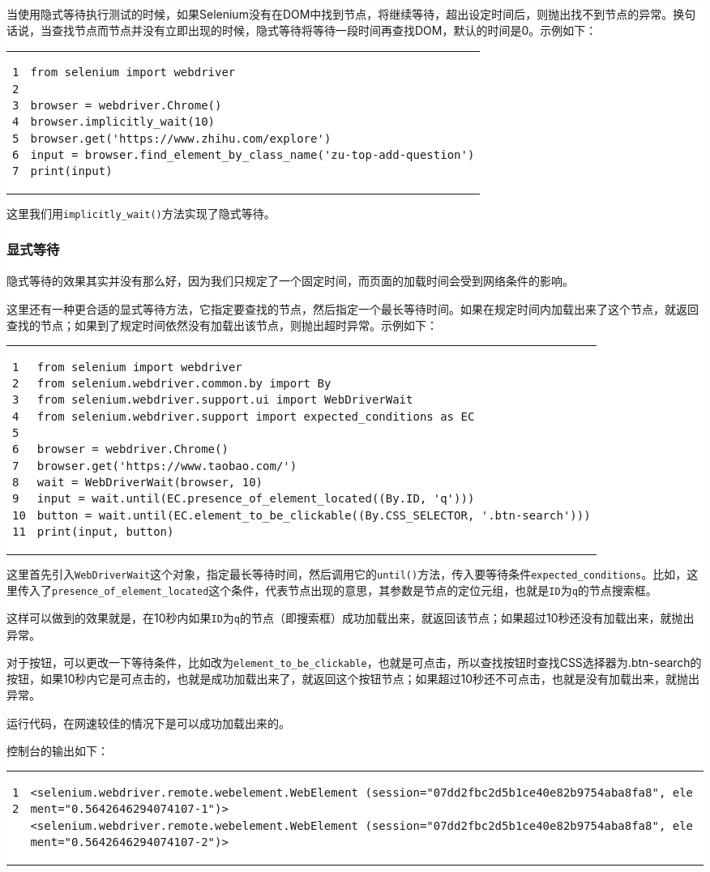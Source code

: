 当使用隐式等待执行测试的时候，如果Selenium没有在DOM中找到节点，将继续等待，超出设定时间后，则抛出找不到节点的异常。换句话说，当查找节点而节点并没有立即出现的时候，隐式等待将等待一段时间再查找DOM，默认的时间是0。示例如下：

<table><tbody><tr><td class="gutter"><pre><span class="line">1</span><br><span class="line">2</span><br><span class="line">3</span><br><span class="line">4</span><br><span class="line">5</span><br><span class="line">6</span><br><span class="line">7</span><br></pre></td><td class="code"><pre><span class="line">from selenium import webdriver</span><br><span class="line"></span><br><span class="line">browser = webdriver.<span class="constructor">Chrome()</span></span><br><span class="line">browser.implicitly<span class="constructor">_wait(10)</span></span><br><span class="line">browser.get('https:<span class="comment">//www.zhihu.com/explore')</span></span><br><span class="line">input = browser.find<span class="constructor">_element_by_class_name('<span class="params">zu</span>-<span class="params">top</span>-<span class="params">add</span>-<span class="params">question</span>')</span></span><br><span class="line">print(input)</span><br></pre></td></tr></tbody></table>

这里我们用`implicitly_wait()`方法实现了隐式等待。

### [](about:blank#%E6%98%BE%E5%BC%8F%E7%AD%89%E5%BE%85 "显式等待")显式等待

隐式等待的效果其实并没有那么好，因为我们只规定了一个固定时间，而页面的加载时间会受到网络条件的影响。

这里还有一种更合适的显式等待方法，它指定要查找的节点，然后指定一个最长等待时间。如果在规定时间内加载出来了这个节点，就返回查找的节点；如果到了规定时间依然没有加载出该节点，则抛出超时异常。示例如下：

<table><tbody><tr><td class="gutter"><pre><span class="line">1</span><br><span class="line">2</span><br><span class="line">3</span><br><span class="line">4</span><br><span class="line">5</span><br><span class="line">6</span><br><span class="line">7</span><br><span class="line">8</span><br><span class="line">9</span><br><span class="line">10</span><br><span class="line">11</span><br></pre></td><td class="code"><pre><span class="line"><span class="keyword">from</span> selenium <span class="keyword">import</span> webdriver</span><br><span class="line"><span class="keyword">from</span> selenium.webdriver.common.<span class="keyword">by</span> <span class="keyword">import</span> <span class="keyword">By</span></span><br><span class="line"><span class="keyword">from</span> selenium.webdriver.support.ui <span class="keyword">import</span> WebDriverWait</span><br><span class="line"><span class="keyword">from</span> selenium.webdriver.support <span class="keyword">import</span> expected_conditions <span class="keyword">as</span> EC</span><br><span class="line"></span><br><span class="line">browser = webdriver.Chrome()</span><br><span class="line">browser.<span class="keyword">get</span>(<span class="string">'https://www.taobao.com/'</span>)</span><br><span class="line">wait = WebDriverWait(browser, <span class="number">10</span>)</span><br><span class="line">input = wait.<span class="keyword">until</span>(EC.presence_of_element_located((<span class="keyword">By</span>.ID, <span class="string">'q'</span>)))</span><br><span class="line">button = wait.<span class="keyword">until</span>(EC.element_to_be_clickable((<span class="keyword">By</span>.CSS_SELECTOR, <span class="string">'.btn-search'</span>)))</span><br><span class="line">print(<span class="keyword">input</span>, button)</span><br></pre></td></tr></tbody></table>

这里首先引入`WebDriverWait`这个对象，指定最长等待时间，然后调用它的`until()`方法，传入要等待条件`expected_conditions`。比如，这里传入了`presence_of_element_located`这个条件，代表节点出现的意思，其参数是节点的定位元组，也就是`ID`为`q`的节点搜索框。

这样可以做到的效果就是，在10秒内如果`ID`为`q`的节点（即搜索框）成功加载出来，就返回该节点；如果超过10秒还没有加载出来，就抛出异常。

对于按钮，可以更改一下等待条件，比如改为`element_to_be_clickable`，也就是可点击，所以查找按钮时查找CSS选择器为.btn-search的按钮，如果10秒内它是可点击的，也就是成功加载出来了，就返回这个按钮节点；如果超过10秒还不可点击，也就是没有加载出来，就抛出异常。

运行代码，在网速较佳的情况下是可以成功加载出来的。

控制台的输出如下：

<table><tbody><tr><td class="gutter"><pre><span class="line">1</span><br><span class="line">2</span><br></pre></td><td class="code"><pre><span class="line">&lt;selenium.webdriver.remote.webelement.WebElement (<span class="attribute">session</span>=<span class="string">"07dd2fbc2d5b1ce40e82b9754aba8fa8"</span>, <span class="attribute">element</span>=<span class="string">"0.5642646294074107-1"</span>)&gt;</span><br><span class="line">&lt;selenium.webdriver.remote.webelement.WebElement (<span class="attribute">session</span>=<span class="string">"07dd2fbc2d5b1ce40e82b9754aba8fa8"</span>, <span class="attribute">element</span>=<span class="string">"0.5642646294074107-2"</span>)&gt;</span><br></pre></td></tr></tbody></table>
